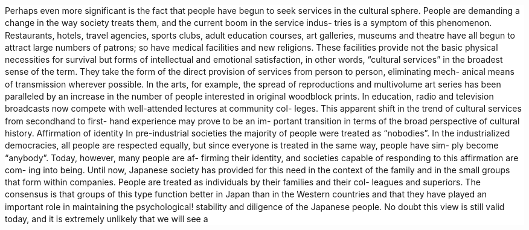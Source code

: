 Perhaps even more significant is the fact 
that people have begun to seek services in 
the cultural sphere. People are demanding 
a change in the way society treats them, 
and the current boom in the service indus- 
tries is a symptom of this phenomenon. 
Restaurants, hotels, travel agencies, 
sports clubs, adult education courses, art 
galleries, museums and theatre have 
all begun to attract large numbers of 
patrons; so have medical facilities and new 
religions. 
These facilities provide not the basic 
physical necessities for survival but forms 
of intellectual and emotional satisfaction, in 
other words, “cultural services” in the 
broadest sense of the term. They take 
the form of the direct provision of services 
from person to person, eliminating mech- 
anical means of transmission wherever 
possible. 
In the arts, for example, the spread of 
reproductions and multivolume art series 
has been paralleled by an increase in the 
number of people interested in original 
woodblock prints. In education, radio and 
television broadcasts now compete with 
well-attended lectures at community col- 
leges. This apparent shift in the trend of 
cultural services from secondhand to first- 
hand experience may prove to be an im- 
portant transition in terms of the broad 
perspective of cultural history. 
Affirmation of identity 
In pre-industrial societies the majority of 
people were treated as “nobodies”. In the 
industrialized democracies, all people are 
respected equally, but since everyone is 
treated in the same way, people have sim- 
ply become “anybody”. 
Today, however, many people are af- 
firming their identity, and societies capable 
of responding to this affirmation are com- 
ing into being. Until now, Japanese society 
has provided for this need in the context of 
the family and in the small groups that form 
within companies. People are treated as 
individuals by their families and their col- 
leagues and superiors. The consensus is 
that groups of this type function better in 
Japan than in the Western countries and 
that they have played an important role in 
maintaining the psychological! stability and 
diligence of the Japanese people. 
No doubt this view is still valid today, and 
it is extremely unlikely that we will see a 
  